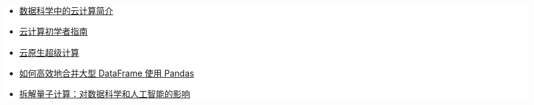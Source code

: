 +   [数据科学中的云计算简介](https://www.kdnuggets.com/introduction-to-cloud-computing-for-data-science)

+   [云计算初学者指南](https://www.kdnuggets.com/2023/01/beginner-guide-cloud-computing.html)

+   [云原生超级计算](https://www.kdnuggets.com/2022/03/nvidia-cloud-native-super-computing.html)

+   [如何高效地合并大型 DataFrame 使用 Pandas](https://www.kdnuggets.com/how-to-merge-large-dataframes-efficiently-with-pandas)

+   [拆解量子计算：对数据科学和人工智能的影响](https://www.kdnuggets.com/breaking-down-quantum-computing-implications-for-data-science-and-ai)
